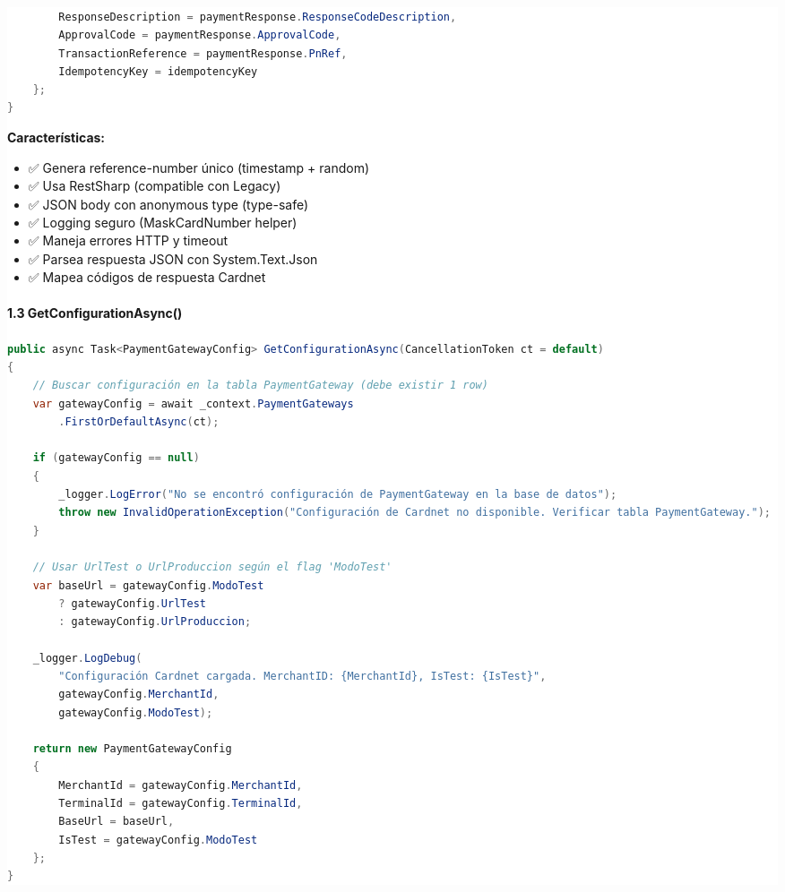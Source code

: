 ```csharp
        ResponseDescription = paymentResponse.ResponseCodeDescription,
        ApprovalCode = paymentResponse.ApprovalCode,
        TransactionReference = paymentResponse.PnRef,
        IdempotencyKey = idempotencyKey
    };
}
```

**Características:**

- ✅ Genera reference-number único (timestamp + random)
- ✅ Usa RestSharp (compatible con Legacy)
- ✅ JSON body con anonymous type (type-safe)
- ✅ Logging seguro (MaskCardNumber helper)
- ✅ Maneja errores HTTP y timeout
- ✅ Parsea respuesta JSON con System.Text.Json
- ✅ Mapea códigos de respuesta Cardnet

#### 1.3 GetConfigurationAsync()

```csharp
public async Task<PaymentGatewayConfig> GetConfigurationAsync(CancellationToken ct = default)
{
    // Buscar configuración en la tabla PaymentGateway (debe existir 1 row)
    var gatewayConfig = await _context.PaymentGateways
        .FirstOrDefaultAsync(ct);
    
    if (gatewayConfig == null)
    {
        _logger.LogError("No se encontró configuración de PaymentGateway en la base de datos");
        throw new InvalidOperationException("Configuración de Cardnet no disponible. Verificar tabla PaymentGateway.");
    }
    
    // Usar UrlTest o UrlProduccion según el flag 'ModoTest'
    var baseUrl = gatewayConfig.ModoTest
        ? gatewayConfig.UrlTest
        : gatewayConfig.UrlProduccion;
    
    _logger.LogDebug(
        "Configuración Cardnet cargada. MerchantID: {MerchantId}, IsTest: {IsTest}",
        gatewayConfig.MerchantId,
        gatewayConfig.ModoTest);
    
    return new PaymentGatewayConfig
    {
        MerchantId = gatewayConfig.MerchantId,
        TerminalId = gatewayConfig.TerminalId,
        BaseUrl = baseUrl,
        IsTest = gatewayConfig.ModoTest
    };
}
```
